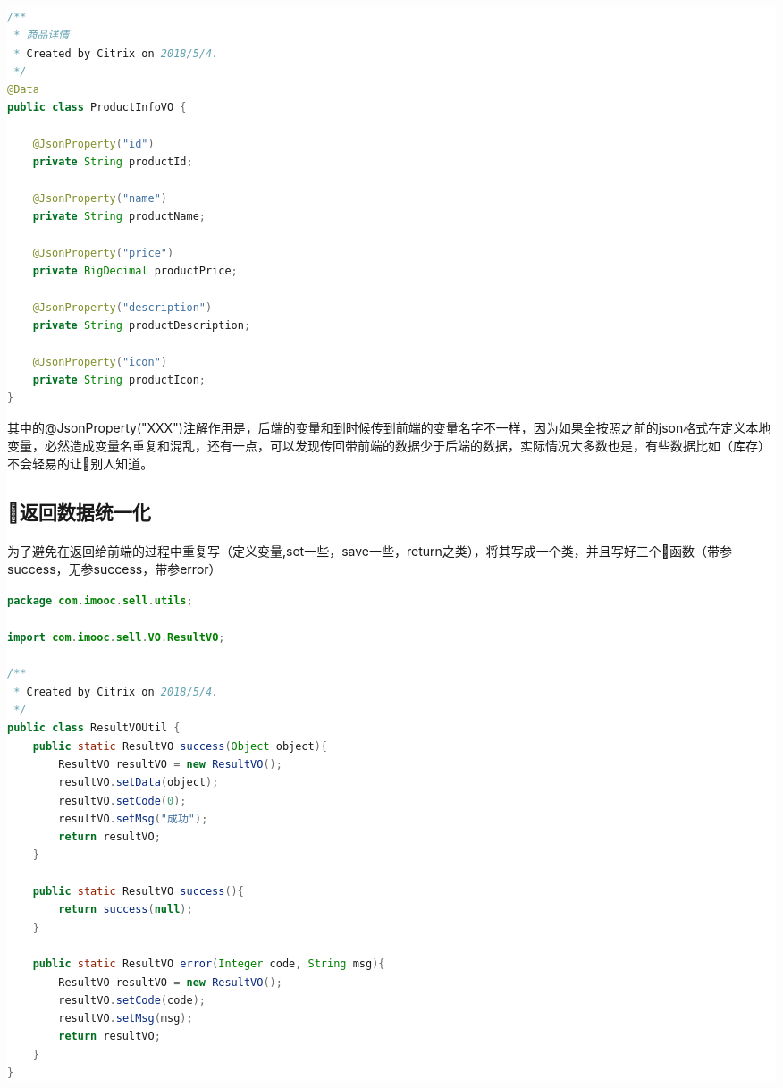 ```java
/**
 * 商品详情
 * Created by Citrix on 2018/5/4.
 */
@Data
public class ProductInfoVO {

    @JsonProperty("id")
    private String productId;

    @JsonProperty("name")
    private String productName;

    @JsonProperty("price")
    private BigDecimal productPrice;

    @JsonProperty("description")
    private String productDescription;

    @JsonProperty("icon")
    private String productIcon;
}
```
其中的@JsonProperty("XXX")注解作用是，后端的变量和到时候传到前端的变量名字不一样，因为如果全按照之前的json格式在定义本地变量，必然造成变量名重复和混乱，还有一点，可以发现传回带前端的数据少于后端的数据，实际情况大多数也是，有些数据比如（库存）不会轻易的让别人知道。

## 返回数据统一化

为了避免在返回给前端的过程中重复写（定义变量,set一些，save一些，return之类），将其写成一个类，并且写好三个函数（带参success，无参success，带参error）
```java
package com.imooc.sell.utils;

import com.imooc.sell.VO.ResultVO;

/**
 * Created by Citrix on 2018/5/4.
 */
public class ResultVOUtil {
    public static ResultVO success(Object object){
        ResultVO resultVO = new ResultVO();
        resultVO.setData(object);
        resultVO.setCode(0);
        resultVO.setMsg("成功");
        return resultVO;
    }

    public static ResultVO success(){
        return success(null);
    }

    public static ResultVO error(Integer code, String msg){
        ResultVO resultVO = new ResultVO();
        resultVO.setCode(code);
        resultVO.setMsg(msg);
        return resultVO;
    }
}
```
